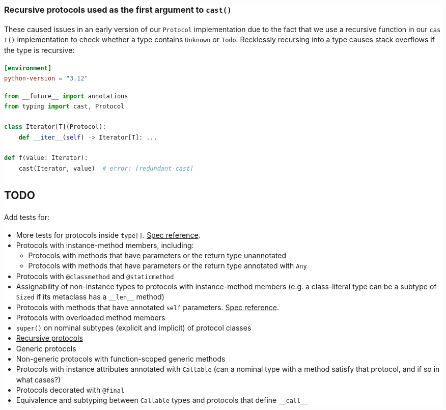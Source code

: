 ### Recursive protocols used as the first argument to `cast()`

These caused issues in an early version of our `Protocol` implementation due to the fact that we use
a recursive function in our `cast()` implementation to check whether a type contains `Unknown` or
`Todo`. Recklessly recursing into a type causes stack overflows if the type is recursive:

```toml
[environment]
python-version = "3.12"
```

```py
from __future__ import annotations
from typing import cast, Protocol

class Iterator[T](Protocol):
    def __iter__(self) -> Iterator[T]: ...

def f(value: Iterator):
    cast(Iterator, value)  # error: [redundant-cast]
```

## TODO

Add tests for:

- More tests for protocols inside `type[]`. [Spec reference][protocols_inside_type_spec].
- Protocols with instance-method members, including:
    - Protocols with methods that have parameters or the return type unannotated
    - Protocols with methods that have parameters or the return type annotated with `Any`
- Protocols with `@classmethod` and `@staticmethod`
- Assignability of non-instance types to protocols with instance-method members (e.g. a
    class-literal type can be a subtype of `Sized` if its metaclass has a `__len__` method)
- Protocols with methods that have annotated `self` parameters.
    [Spec reference][self_types_protocols_spec].
- Protocols with overloaded method members
- `super()` on nominal subtypes (explicit and implicit) of protocol classes
- [Recursive protocols][recursive_protocols_spec]
- Generic protocols
- Non-generic protocols with function-scoped generic methods
- Protocols with instance attributes annotated with `Callable` (can a nominal type with a method
    satisfy that protocol, and if so in what cases?)
- Protocols decorated with `@final`
- Equivalence and subtyping between `Callable` types and protocols that define `__call__`

[mypy_protocol_docs]: https://mypy.readthedocs.io/en/stable/protocols.html#protocols-and-structural-subtyping
[mypy_protocol_tests]: https://github.com/python/mypy/blob/master/test-data/unit/check-protocols.test
[protocol conformance tests]: https://github.com/python/typing/tree/main/conformance/tests
[protocols_inside_type_spec]: https://typing.python.org/en/latest/spec/protocol.html#type-and-class-objects-vs-protocols
[recursive_protocols_spec]: https://typing.python.org/en/latest/spec/protocol.html#recursive-protocols
[self_types_protocols_spec]: https://typing.python.org/en/latest/spec/protocol.html#self-types-in-protocols
[spec_protocol_members]: https://typing.python.org/en/latest/spec/protocol.html#protocol-members
[typing_spec_protocols]: https://typing.python.org/en/latest/spec/protocol.html
